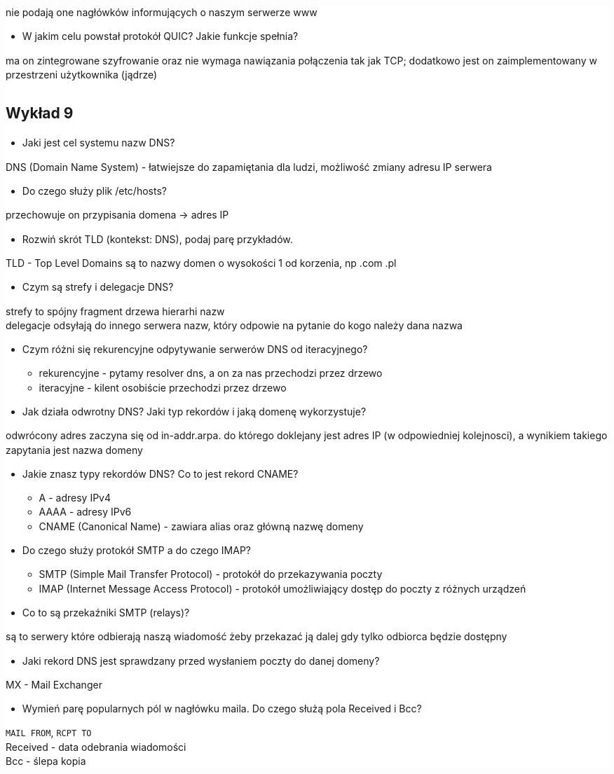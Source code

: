 nie podają one nagłówków informujących o naszym serwerze www

- W jakim celu powstał protokół QUIC? Jakie funkcje spełnia?  

ma on zintegrowane szyfrowanie oraz nie wymaga nawiązania połączenia tak jak TCP; dodatkowo jest on zaimplementowany w przestrzeni użytkownika (jądrze)


## Wykład 9
- Jaki jest cel systemu nazw DNS?  

DNS (Domain Name System) - łatwiejsze do zapamiętania dla ludzi, możliwość zmiany adresu IP serwera

- Do czego służy plik /etc/hosts?  

przechowuje on przypisania domena -> adres IP

- Rozwiń skrót TLD (kontekst: DNS), podaj parę przykładów.  

TLD - Top Level Domains są to nazwy domen o wysokości 1 od korzenia, np .com .pl

- Czym są strefy i delegacje DNS?  

strefy to spójny fragment drzewa hierarhi nazw  
delegacje odsyłają do innego serwera nazw, który odpowie na pytanie do kogo należy dana nazwa

- Czym różni się rekurencyjne odpytywanie serwerów DNS od iteracyjnego?  
    - rekurencyjne - pytamy resolver dns, a on za nas przechodzi przez drzewo
    - iteracyjne - kilent osobiście przechodzi przez drzewo

- Jak działa odwrotny DNS? Jaki typ rekordów i jaką domenę wykorzystuje?  

odwrócony adres zaczyna się od in-addr.arpa. do którego doklejany jest adres IP (w odpowiedniej kolejnosci), a wynikiem takiego zapytania jest nazwa domeny

- Jakie znasz typy rekordów DNS? Co to jest rekord CNAME? 
    - A - adresy IPv4
    - AAAA - adresy IPv6
    - CNAME (Canonical Name) - zawiara alias oraz główną nazwę domeny

- Do czego służy protokół SMTP a do czego IMAP?  
    - SMTP (Simple Mail Transfer Protocol) - protokół do przekazywania poczty
    - IMAP (Internet Message Access Protocol) - protokół umożliwiający dostęp do poczty z różnych urządzeń

- Co to są przekaźniki SMTP (relays)?  

są to serwery które odbierają naszą wiadomość żeby przekazać ją dalej gdy tylko odbiorca będzie dostępny

- Jaki rekord DNS jest sprawdzany przed wysłaniem poczty do danej domeny?  

MX - Mail Exchanger

- Wymień parę popularnych pól w nagłówku maila. Do czego służą pola Received i Bcc?  

`MAIL FROM`, `RCPT TO`  
Received - data odebrania wiadomości  
Bcc - ślepa kopia  
